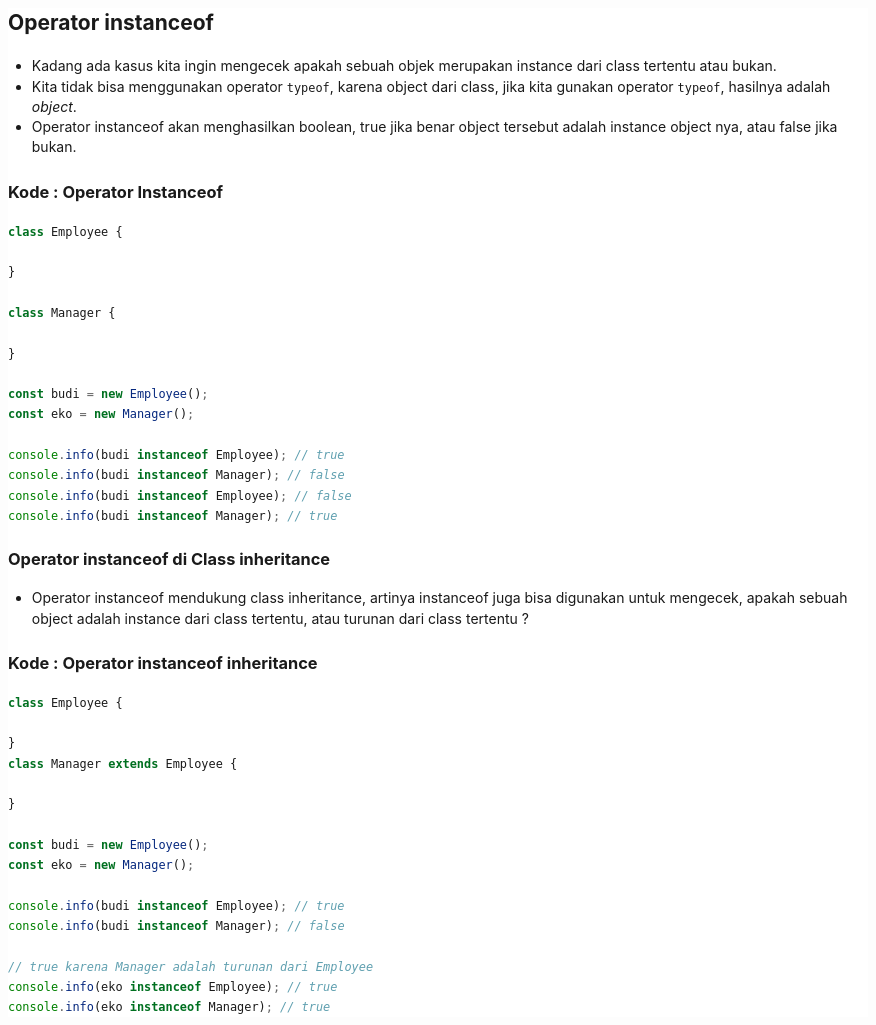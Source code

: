 ```javascript
```

## Operator instanceof

- Kadang ada kasus kita ingin mengecek apakah sebuah objek merupakan instance dari class tertentu atau bukan.
- Kita tidak bisa menggunakan operator `typeof`, karena object dari class, jika kita gunakan operator `typeof`, hasilnya adalah *object*.
- Operator instanceof akan menghasilkan boolean, true jika benar object tersebut adalah instance object nya, atau false jika bukan.

### Kode : Operator Instanceof

```javascript
class Employee {

}

class Manager {

}

const budi = new Employee();
const eko = new Manager();

console.info(budi instanceof Employee); // true
console.info(budi instanceof Manager); // false
console.info(budi instanceof Employee); // false
console.info(budi instanceof Manager); // true
```

### Operator instanceof di Class inheritance

- Operator instanceof mendukung class inheritance, artinya instanceof juga bisa digunakan untuk mengecek, apakah sebuah object adalah instance dari class tertentu, atau turunan dari class tertentu ?

### Kode : Operator instanceof inheritance

```javascript
class Employee {

}
class Manager extends Employee {

}

const budi = new Employee();
const eko = new Manager();

console.info(budi instanceof Employee); // true
console.info(budi instanceof Manager); // false

// true karena Manager adalah turunan dari Employee
console.info(eko instanceof Employee); // true
console.info(eko instanceof Manager); // true
```
